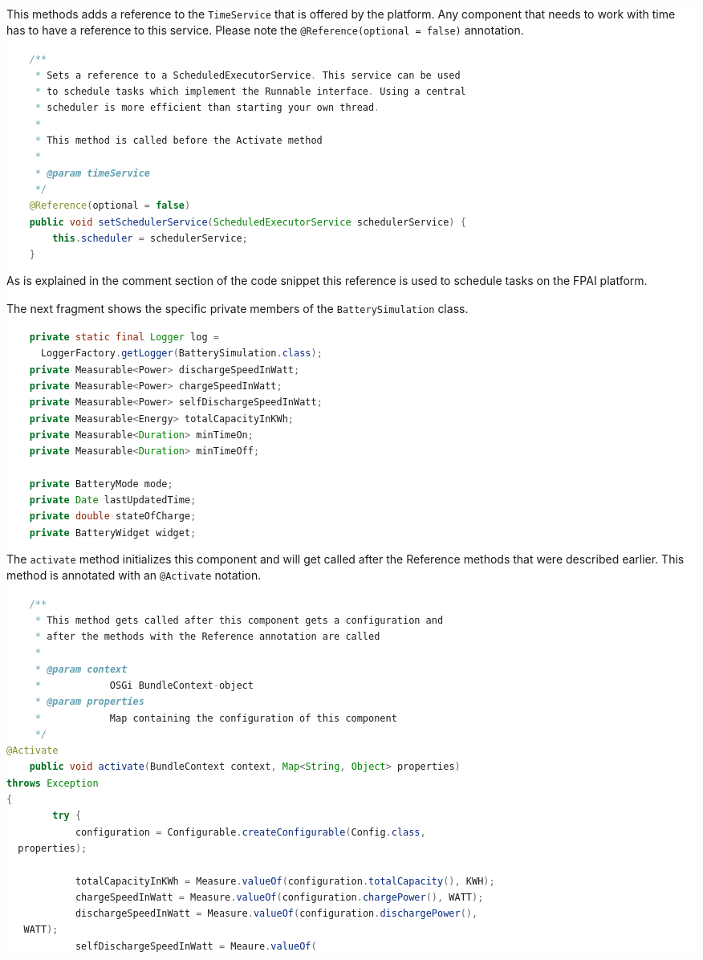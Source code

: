 This methods adds a reference to the `TimeService` that is offered by the platform. Any component that needs to work with time has to have a reference to this service. Please note the `@Reference(optional = false)` annotation.

```java
	/**
	 * Sets a reference to a ScheduledExecutorService. This service can be used
	 * to schedule tasks which implement the Runnable interface. Using a central
	 * scheduler is more efficient than starting your own thread.
	 * 
	 * This method is called before the Activate method
	 * 
	 * @param timeService
	 */
	@Reference(optional = false)
	public void setSchedulerService(ScheduledExecutorService schedulerService) {
		this.scheduler = schedulerService;
	}
```

As is explained in the comment section of the code snippet this reference is used to schedule tasks on the FPAI platform.

The next fragment shows the specific private members of the `BatterySimulation` class.

```java
    private static final Logger log = 
      LoggerFactory.getLogger(BatterySimulation.class);
    private Measurable<Power> dischargeSpeedInWatt; 
    private Measurable<Power> chargeSpeedInWatt; 
    private Measurable<Power> selfDischargeSpeedInWatt; 
    private Measurable<Energy> totalCapacityInKWh; 
    private Measurable<Duration> minTimeOn; 
    private Measurable<Duration> minTimeOff; 

    private BatteryMode mode;
    private Date lastUpdatedTime;
    private double stateOfCharge;
    private BatteryWidget widget;
```

The `activate` method initializes this component and will get called after the Reference methods that were described earlier. This method is annotated with an `@Activate` notation.

```java
	/**
	 * This method gets called after this component gets a configuration and
	 * after the methods with the Reference annotation are called
	 * 
	 * @param context
	 *            OSGi BundleContext-object
	 * @param properties
	 *            Map containing the configuration of this component
	 */
@Activate
 	public void activate(BundleContext context, Map<String, Object> properties) 
throws Exception 
{
        try {
            configuration = Configurable.createConfigurable(Config.class, 
  properties);

            totalCapacityInKWh = Measure.valueOf(configuration.totalCapacity(), KWH);
            chargeSpeedInWatt = Measure.valueOf(configuration.chargePower(), WATT);
            dischargeSpeedInWatt = Measure.valueOf(configuration.dischargePower(),
   WATT);
            selfDischargeSpeedInWatt = Meaure.valueOf(
```